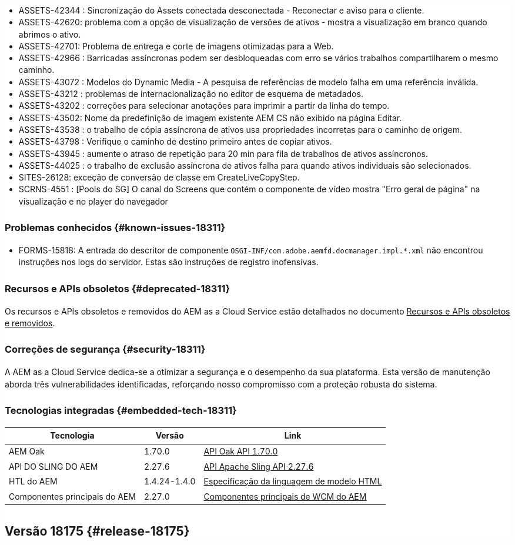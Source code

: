 * ASSETS-42344 : Sincronização do Assets conectada desconectada - Reconectar e aviso para o cliente.
* ASSETS-42620: problema com a opção de visualização de versões de ativos - mostra a visualização em branco quando abrimos o ativo.
* ASSETS-42701: Problema de entrega e corte de imagens otimizadas para a Web.
* ASSETS-42966 : Barricadas assíncronas podem ser desbloqueadas com erro se vários trabalhos compartilharem o mesmo caminho.
* ASSETS-43072 : Modelos do Dynamic Media - A pesquisa de referências de modelo falha em uma referência inválida.
* ASSETS-43212 : problemas de internacionalização no editor de esquema de metadados.
* ASSETS-43202 : correções para selecionar anotações para imprimir a partir da linha do tempo.
* ASSETS-43502: Nome da predefinição de imagem existente AEM CS não exibido na página Editar.
* ASSETS-43538 : o trabalho de cópia assíncrona de ativos usa propriedades incorretas para o caminho de origem.
* ASSETS-43798 : Verifique o caminho de destino primeiro antes de copiar ativos.
* ASSETS-43945 : aumente o atraso de repetição para 20 min para fila de trabalhos de ativos assíncronos.
* ASSETS-44025 : o trabalho de exclusão assíncrona de ativos falha para quando ativos individuais são selecionados.
* SITES-26128: exceção de conversão de classe em CreateLiveCopyStep.
* SCRNS-4551 : [Pools do SG] O canal do Screens que contém o componente de vídeo mostra &quot;Erro geral de página&quot; na visualização e no player do navegador

### Problemas conhecidos {#known-issues-18311}

* FORMS-15818: A entrada do descritor de componente `OSGI-INF/com.adobe.aemfd.docmanager.impl.*.xml` não encontrou instruções nos logs do servidor. Estas são instruções de registro inofensivas.

### Recursos e APIs obsoletos {#deprecated-18311}

Os recursos e APIs obsoletos e removidos do AEM as a Cloud Service estão detalhados no documento [Recursos e APIs obsoletos e removidos](/help/release-notes/deprecated-removed-features.md).

### Correções de segurança {#security-18311}

A AEM as a Cloud Service dedica-se a otimizar a segurança e o desempenho da sua plataforma. Esta versão de manutenção aborda três vulnerabilidades identificadas, reforçando nosso compromisso com a proteção robusta do sistema.

### Tecnologias integradas {#embedded-tech-18311}

| Tecnologia | Versão | Link |
|---|---|---|
| AEM Oak | 1.70.0 | [API Oak API 1.70.0](https://www.javadoc.io/doc/org.apache.jackrabbit/oak-api/1.70.0/index.html) |
| API DO SLING DO AEM | 2.27.6 | [API Apache Sling API 2.27.6](https://www.javadoc.io/doc/org.apache.sling/org.apache.sling.api/latest/index.html) |
| HTL do AEM | 1.4.24-1.4.0 | [Especificação da linguagem de modelo HTML](https://github.com/adobe/htl-spec) |
| Componentes principais do AEM | 2.27.0 | [Componentes principais de WCM do AEM](https://github.com/adobe/aem-core-wcm-components) |

## Versão 18175 {#release-18175}
